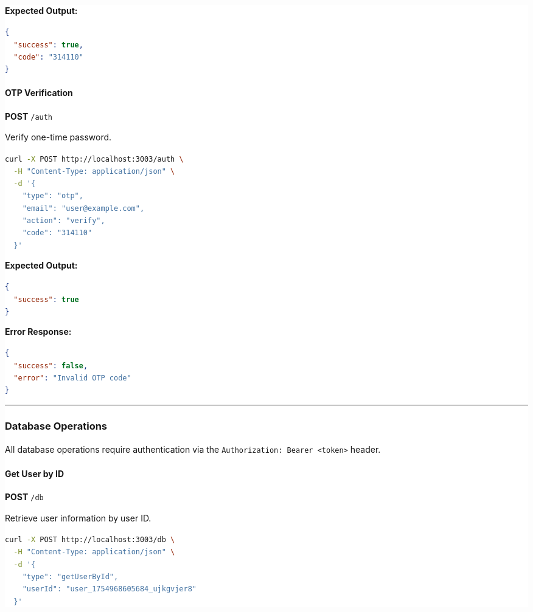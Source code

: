 **Expected Output:**
```json
{
  "success": true,
  "code": "314110"
}
```

#### OTP Verification

**POST** `/auth`

Verify one-time password.

```bash
curl -X POST http://localhost:3003/auth \
  -H "Content-Type: application/json" \
  -d '{
    "type": "otp",
    "email": "user@example.com",
    "action": "verify",
    "code": "314110"
  }'
```

**Expected Output:**
```json
{
  "success": true
}
```

**Error Response:**
```json
{
  "success": false,
  "error": "Invalid OTP code"
}
```

---

### Database Operations

All database operations require authentication via the `Authorization: Bearer <token>` header.

#### Get User by ID

**POST** `/db`

Retrieve user information by user ID.

```bash
curl -X POST http://localhost:3003/db \
  -H "Content-Type: application/json" \
  -d '{
    "type": "getUserById",
    "userId": "user_1754968605684_ujkgvjer8"
  }'
```
